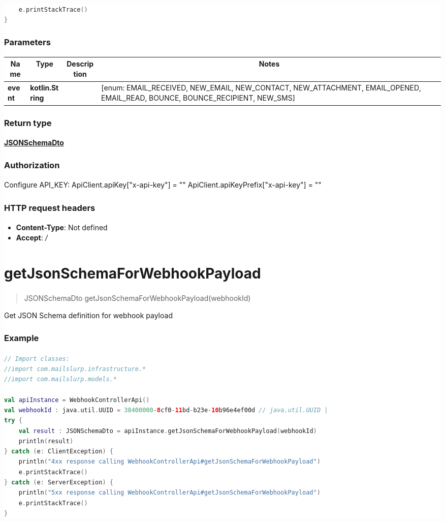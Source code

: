 ```kotlin
    e.printStackTrace()
}
```

### Parameters

Name | Type | Description  | Notes
------------- | ------------- | ------------- | -------------
 **event** | **kotlin.String**|  | [enum: EMAIL_RECEIVED, NEW_EMAIL, NEW_CONTACT, NEW_ATTACHMENT, EMAIL_OPENED, EMAIL_READ, BOUNCE, BOUNCE_RECIPIENT, NEW_SMS]

### Return type

[**JSONSchemaDto**](JSONSchemaDto)

### Authorization


Configure API_KEY:
    ApiClient.apiKey["x-api-key"] = ""
    ApiClient.apiKeyPrefix["x-api-key"] = ""

### HTTP request headers

 - **Content-Type**: Not defined
 - **Accept**: */*

<a name="getJsonSchemaForWebhookPayload"></a>
# **getJsonSchemaForWebhookPayload**
> JSONSchemaDto getJsonSchemaForWebhookPayload(webhookId)



Get JSON Schema definition for webhook payload

### Example
```kotlin
// Import classes:
//import com.mailslurp.infrastructure.*
//import com.mailslurp.models.*

val apiInstance = WebhookControllerApi()
val webhookId : java.util.UUID = 38400000-8cf0-11bd-b23e-10b96e4ef00d // java.util.UUID | 
try {
    val result : JSONSchemaDto = apiInstance.getJsonSchemaForWebhookPayload(webhookId)
    println(result)
} catch (e: ClientException) {
    println("4xx response calling WebhookControllerApi#getJsonSchemaForWebhookPayload")
    e.printStackTrace()
} catch (e: ServerException) {
    println("5xx response calling WebhookControllerApi#getJsonSchemaForWebhookPayload")
    e.printStackTrace()
}
```
